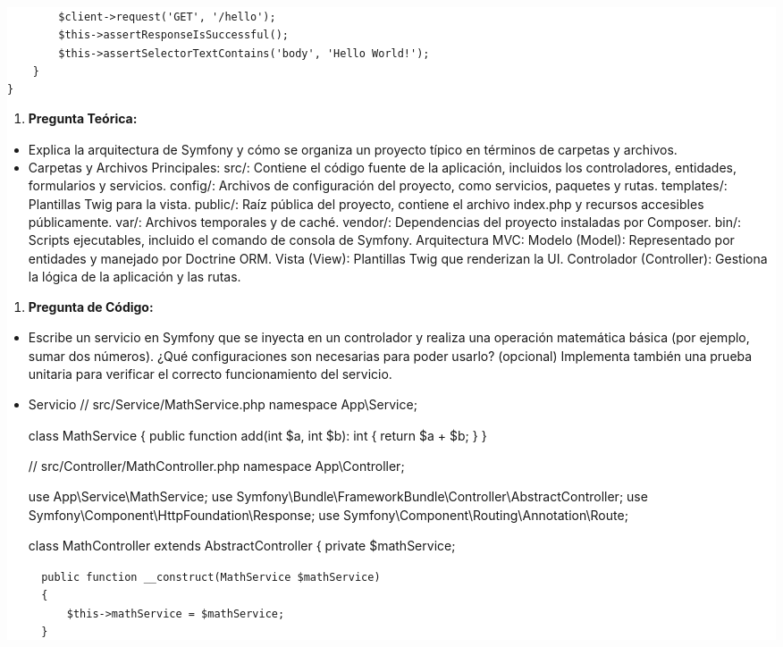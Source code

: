             $client->request('GET', '/hello');
            $this->assertResponseIsSuccessful();
            $this->assertSelectorTextContains('body', 'Hello World!');
        }
    }

1. **Pregunta Teórica:**
- Explica la arquitectura de Symfony y cómo se organiza un proyecto típico en términos de carpetas y archivos.
- Carpetas y Archivos Principales:
    src/: Contiene el código fuente de la aplicación, incluidos los controladores, entidades, formularios y servicios.
    config/: Archivos de configuración del proyecto, como servicios, paquetes y rutas.
    templates/: Plantillas Twig para la vista.
    public/: Raíz pública del proyecto, contiene el archivo index.php y recursos accesibles públicamente.
    var/: Archivos temporales y de caché.
    vendor/: Dependencias del proyecto instaladas por Composer.
    bin/: Scripts ejecutables, incluido el comando de consola de Symfony.
    Arquitectura MVC:
    Modelo (Model): Representado por entidades y manejado por Doctrine ORM.
    Vista (View): Plantillas Twig que renderizan la UI.
    Controlador (Controller): Gestiona la lógica de la aplicación y las rutas.

1. **Pregunta de Código:**
- Escribe un servicio en Symfony que se inyecta en un controlador y realiza una operación matemática básica (por ejemplo, sumar dos números). ¿Qué configuraciones son necesarias para poder usarlo? (opcional) Implementa también una prueba unitaria para verificar el correcto funcionamiento del servicio.
- Servicio
    // src/Service/MathService.php
    namespace App\Service;

    class MathService
    {
        public function add(int $a, int $b): int
        {
            return $a + $b;
        }
    }

    // src/Controller/MathController.php
    namespace App\Controller;

    use App\Service\MathService;
    use Symfony\Bundle\FrameworkBundle\Controller\AbstractController;
    use Symfony\Component\HttpFoundation\Response;
    use Symfony\Component\Routing\Annotation\Route;

    class MathController extends AbstractController
    {
        private $mathService;

        public function __construct(MathService $mathService)
        {
            $this->mathService = $mathService;
        }

